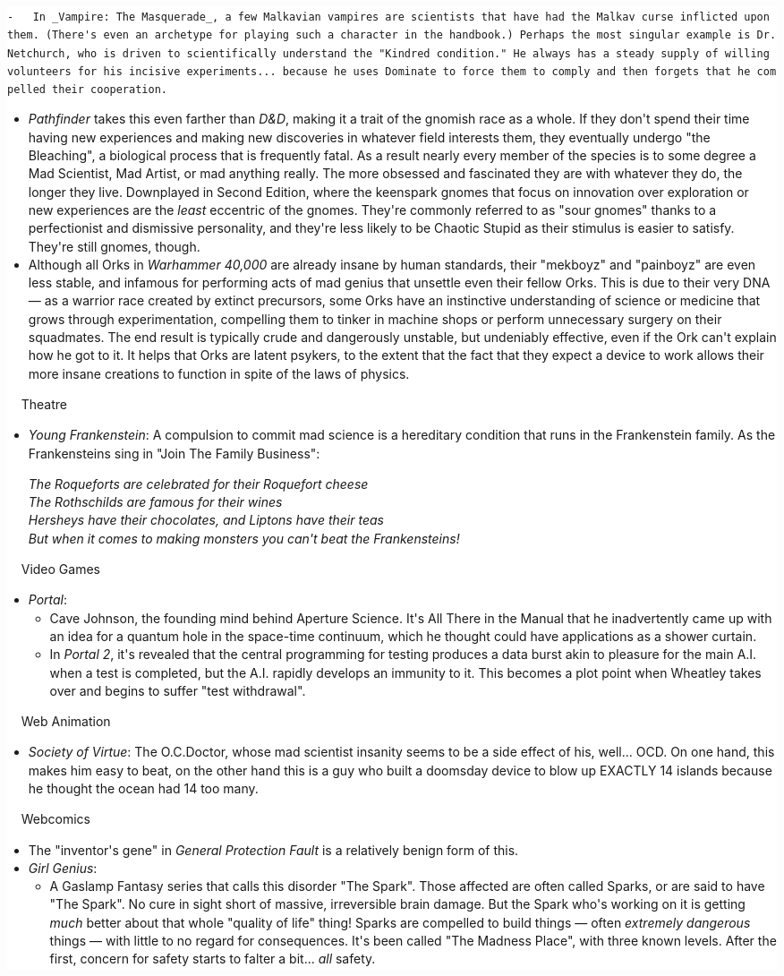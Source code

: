     -   In _Vampire: The Masquerade_, a few Malkavian vampires are scientists that have had the Malkav curse inflicted upon them. (There's even an archetype for playing such a character in the handbook.) Perhaps the most singular example is Dr. Netchurch, who is driven to scientifically understand the "Kindred condition." He always has a steady supply of willing volunteers for his incisive experiments... because he uses Dominate to force them to comply and then forgets that he compelled their cooperation.
-   _Pathfinder_ takes this even farther than _D&D_, making it a trait of the gnomish race as a whole. If they don't spend their time having new experiences and making new discoveries in whatever field interests them, they eventually undergo "the Bleaching", a biological process that is frequently fatal. As a result nearly every member of the species is to some degree a Mad Scientist, Mad Artist, or mad anything really. The more obsessed and fascinated they are with whatever they do, the longer they live. Downplayed in Second Edition, where the keenspark gnomes that focus on innovation over exploration or new experiences are the _least_ eccentric of the gnomes. They're commonly referred to as "sour gnomes" thanks to a perfectionist and dismissive personality, and they're less likely to be Chaotic Stupid as their stimulus is easier to satisfy. They're still gnomes, though.
-   Although all Orks in _Warhammer 40,000_ are already insane by human standards, their "mekboyz" and "painboyz" are even less stable, and infamous for performing acts of mad genius that unsettle even their fellow Orks. This is due to their very DNA — as a warrior race created by extinct precursors, some Orks have an instinctive understanding of science or medicine that grows through experimentation, compelling them to tinker in machine shops or perform unnecessary surgery on their squadmates. The end result is typically crude and dangerously unstable, but undeniably effective, even if the Ork can't explain how he got to it. It helps that Orks are latent psykers, to the extent that the fact that they expect a device to work allows their more insane creations to function in spite of the laws of physics.

    Theatre 

-   _Young Frankenstein_: A compulsion to commit mad science is a hereditary condition that runs in the Frankenstein family. As the Frankensteins sing in "Join The Family Business":
    
    _The Roqueforts are celebrated for their Roquefort cheese  
    The Rothschilds are famous for their wines  
    Hersheys have their chocolates, and Liptons have their teas  
    But when it comes to making monsters you can't beat the Frankensteins!_
    

    Video Games 

-   _Portal_:
    -   Cave Johnson, the founding mind behind Aperture Science. It's All There in the Manual that he inadvertently came up with an idea for a quantum hole in the space-time continuum, which he thought could have applications as a shower curtain.
    -   In _Portal 2_, it's revealed that the central programming for testing produces a data burst akin to pleasure for the main A.I. when a test is completed, but the A.I. rapidly develops an immunity to it. This becomes a plot point when Wheatley takes over and begins to suffer "test withdrawal".

    Web Animation 

-   _Society of Virtue_: The O.C.Doctor, whose mad scientist insanity seems to be a side effect of his, well... OCD. On one hand, this makes him easy to beat, on the other hand this is a guy who built a doomsday device to blow up EXACTLY 14 islands because he thought the ocean had 14 too many.

    Webcomics 

-   The "inventor's gene" in _General Protection Fault_ is a relatively benign form of this.
-   _Girl Genius_:
    -   A Gaslamp Fantasy series that calls this disorder "The Spark". Those affected are often called Sparks, or are said to have "The Spark". No cure in sight short of massive, irreversible brain damage. But the Spark who's working on it is getting _much_ better about that whole "quality of life" thing! Sparks are compelled to build things — often _extremely dangerous_ things — with little to no regard for consequences. It's been called "The Madness Place", with three known levels. After the first, concern for safety starts to falter a bit... _all_ safety.
        